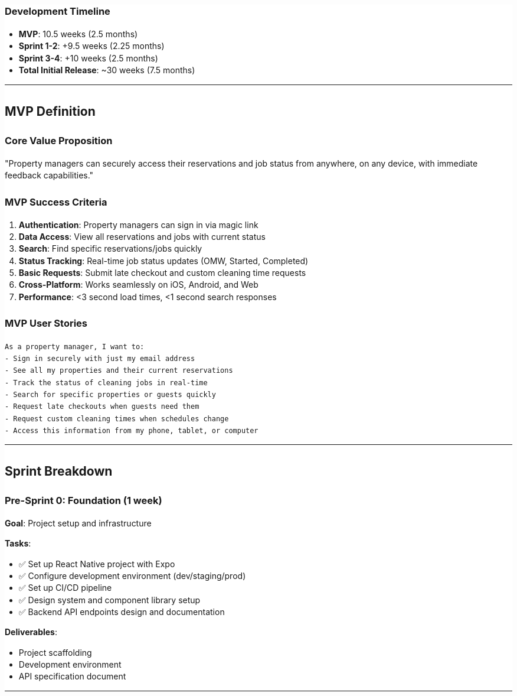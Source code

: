 ### Development Timeline
- **MVP**: 10.5 weeks (2.5 months)
- **Sprint 1-2**: +9.5 weeks (2.25 months)
- **Sprint 3-4**: +10 weeks (2.5 months)
- **Total Initial Release**: ~30 weeks (7.5 months)

---

## MVP Definition

### Core Value Proposition
"Property managers can securely access their reservations and job status from anywhere, on any device, with immediate feedback capabilities."

### MVP Success Criteria
1. **Authentication**: Property managers can sign in via magic link
2. **Data Access**: View all reservations and jobs with current status
3. **Search**: Find specific reservations/jobs quickly
4. **Status Tracking**: Real-time job status updates (OMW, Started, Completed)
5. **Basic Requests**: Submit late checkout and custom cleaning time requests
6. **Cross-Platform**: Works seamlessly on iOS, Android, and Web
7. **Performance**: <3 second load times, <1 second search responses

### MVP User Stories
```
As a property manager, I want to:
- Sign in securely with just my email address
- See all my properties and their current reservations
- Track the status of cleaning jobs in real-time
- Search for specific properties or guests quickly
- Request late checkouts when guests need them
- Request custom cleaning times when schedules change
- Access this information from my phone, tablet, or computer
```

---

## Sprint Breakdown

### Pre-Sprint 0: Foundation (1 week)
**Goal**: Project setup and infrastructure

**Tasks**:
- ✅ Set up React Native project with Expo
- ✅ Configure development environment (dev/staging/prod)
- ✅ Set up CI/CD pipeline
- ✅ Design system and component library setup
- ✅ Backend API endpoints design and documentation

**Deliverables**: 
- Project scaffolding
- Development environment
- API specification document

---